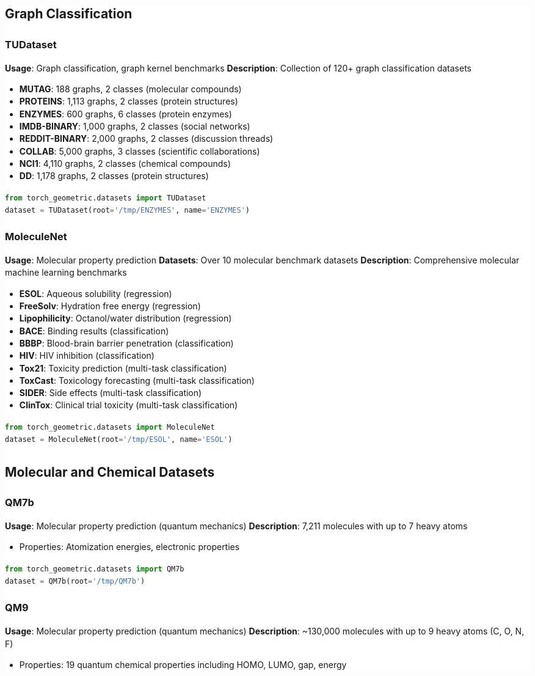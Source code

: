 ## Graph Classification

### TUDataset
**Usage**: Graph classification, graph kernel benchmarks
**Description**: Collection of 120+ graph classification datasets
- **MUTAG**: 188 graphs, 2 classes (molecular compounds)
- **PROTEINS**: 1,113 graphs, 2 classes (protein structures)
- **ENZYMES**: 600 graphs, 6 classes (protein enzymes)
- **IMDB-BINARY**: 1,000 graphs, 2 classes (social networks)
- **REDDIT-BINARY**: 2,000 graphs, 2 classes (discussion threads)
- **COLLAB**: 5,000 graphs, 3 classes (scientific collaborations)
- **NCI1**: 4,110 graphs, 2 classes (chemical compounds)
- **DD**: 1,178 graphs, 2 classes (protein structures)

```python
from torch_geometric.datasets import TUDataset
dataset = TUDataset(root='/tmp/ENZYMES', name='ENZYMES')
```

### MoleculeNet
**Usage**: Molecular property prediction
**Datasets**: Over 10 molecular benchmark datasets
**Description**: Comprehensive molecular machine learning benchmarks
- **ESOL**: Aqueous solubility (regression)
- **FreeSolv**: Hydration free energy (regression)
- **Lipophilicity**: Octanol/water distribution (regression)
- **BACE**: Binding results (classification)
- **BBBP**: Blood-brain barrier penetration (classification)
- **HIV**: HIV inhibition (classification)
- **Tox21**: Toxicity prediction (multi-task classification)
- **ToxCast**: Toxicology forecasting (multi-task classification)
- **SIDER**: Side effects (multi-task classification)
- **ClinTox**: Clinical trial toxicity (multi-task classification)

```python
from torch_geometric.datasets import MoleculeNet
dataset = MoleculeNet(root='/tmp/ESOL', name='ESOL')
```

## Molecular and Chemical Datasets

### QM7b
**Usage**: Molecular property prediction (quantum mechanics)
**Description**: 7,211 molecules with up to 7 heavy atoms
- Properties: Atomization energies, electronic properties

```python
from torch_geometric.datasets import QM7b
dataset = QM7b(root='/tmp/QM7b')
```

### QM9
**Usage**: Molecular property prediction (quantum mechanics)
**Description**: ~130,000 molecules with up to 9 heavy atoms (C, O, N, F)
- Properties: 19 quantum chemical properties including HOMO, LUMO, gap, energy
